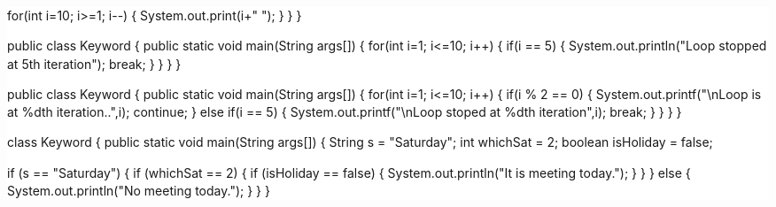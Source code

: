  for(int i=10; i>=1; i--) 
{ 
System.out.print(i+" ");
 }
 } 
}






public class Keyword
{
 public static void main(String args[])
{ for(int i=1; i<=10; i++)
 { if(i == 5)
{ System.out.println("Loop stopped at 5th iteration"); break; 
}
 }
 }
}




public class Keyword
{
 public static void main(String args[])
{ 
for(int i=1; i<=10; i++)
 {
if(i % 2 == 0) 
{ System.out.printf("\nLoop is at %dth iteration..",i);
 continue; 
} 
else if(i == 5) 
{ System.out.printf("\nLoop stoped at %dth iteration",i); break; } } } } 

 class Keyword
{
 public static void main(String args[])
{
 String s = "Saturday";
int whichSat = 2;
boolean isHoliday = false;
 
if (s == "Saturday")
{
    if (whichSat == 2)
    {
        if (isHoliday == false)
        {
            System.out.println("It is meeting today.");
        }
    }
}
else
{
    System.out.println("No meeting today.");
}
 }
}
